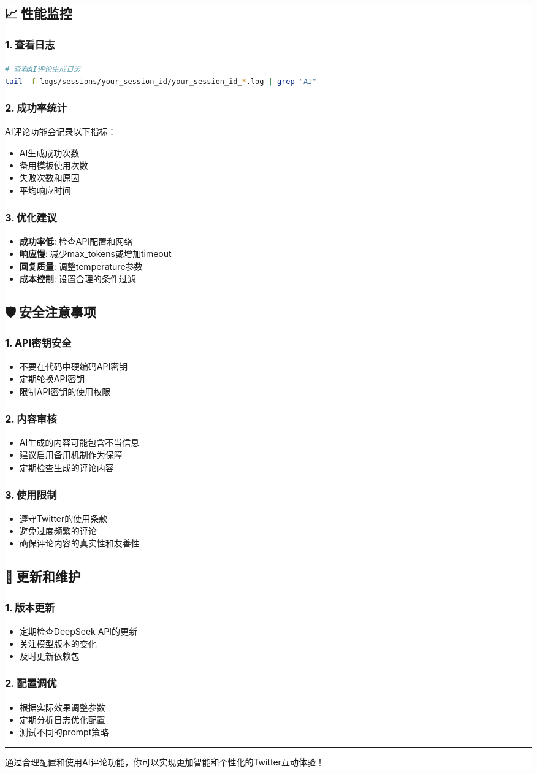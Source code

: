 ## 📈 性能监控

### 1. 查看日志

```bash
# 查看AI评论生成日志
tail -f logs/sessions/your_session_id/your_session_id_*.log | grep "AI"
```

### 2. 成功率统计

AI评论功能会记录以下指标：
- AI生成成功次数
- 备用模板使用次数
- 失败次数和原因
- 平均响应时间

### 3. 优化建议

- **成功率低**: 检查API配置和网络
- **响应慢**: 减少max_tokens或增加timeout
- **回复质量**: 调整temperature参数
- **成本控制**: 设置合理的条件过滤

## 🛡️ 安全注意事项

### 1. API密钥安全
- 不要在代码中硬编码API密钥
- 定期轮换API密钥
- 限制API密钥的使用权限

### 2. 内容审核
- AI生成的内容可能包含不当信息
- 建议启用备用机制作为保障
- 定期检查生成的评论内容

### 3. 使用限制
- 遵守Twitter的使用条款
- 避免过度频繁的评论
- 确保评论内容的真实性和友善性

## 🔄 更新和维护

### 1. 版本更新
- 定期检查DeepSeek API的更新
- 关注模型版本的变化
- 及时更新依赖包

### 2. 配置调优
- 根据实际效果调整参数
- 定期分析日志优化配置
- 测试不同的prompt策略

---

通过合理配置和使用AI评论功能，你可以实现更加智能和个性化的Twitter互动体验！ 